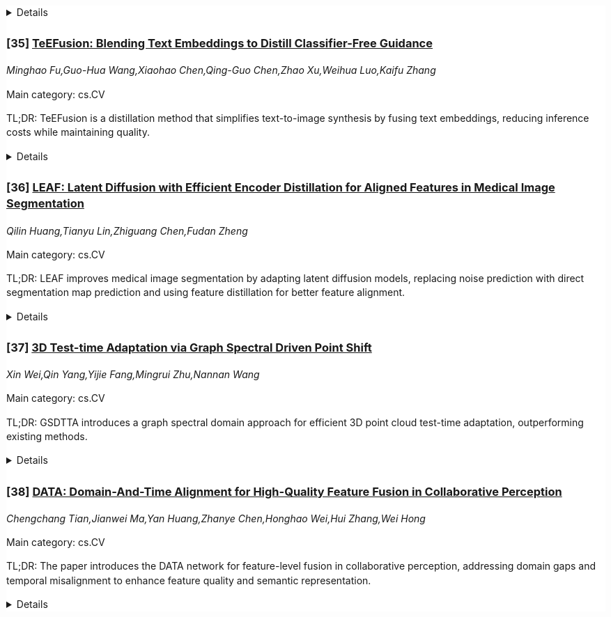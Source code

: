 
<details><summary>Details</summary></details>


### [35] [TeEFusion: Blending Text Embeddings to Distill Classifier-Free Guidance](https://arxiv.org/abs/2507.18192)
*Minghao Fu,Guo-Hua Wang,Xiaohao Chen,Qing-Guo Chen,Zhao Xu,Weihua Luo,Kaifu Zhang*

Main category: cs.CV

TL;DR: TeEFusion is a distillation method that simplifies text-to-image synthesis by fusing text embeddings, reducing inference costs while maintaining quality.


<details><summary>Details</summary></details>


### [36] [LEAF: Latent Diffusion with Efficient Encoder Distillation for Aligned Features in Medical Image Segmentation](https://arxiv.org/abs/2507.18214)
*Qilin Huang,Tianyu Lin,Zhiguang Chen,Fudan Zheng*

Main category: cs.CV

TL;DR: LEAF improves medical image segmentation by adapting latent diffusion models, replacing noise prediction with direct segmentation map prediction and using feature distillation for better feature alignment.


<details><summary>Details</summary></details>


### [37] [3D Test-time Adaptation via Graph Spectral Driven Point Shift](https://arxiv.org/abs/2507.18225)
*Xin Wei,Qin Yang,Yijie Fang,Mingrui Zhu,Nannan Wang*

Main category: cs.CV

TL;DR: GSDTTA introduces a graph spectral domain approach for efficient 3D point cloud test-time adaptation, outperforming existing methods.


<details><summary>Details</summary></details>


### [38] [DATA: Domain-And-Time Alignment for High-Quality Feature Fusion in Collaborative Perception](https://arxiv.org/abs/2507.18237)
*Chengchang Tian,Jianwei Ma,Yan Huang,Zhanye Chen,Honghao Wei,Hui Zhang,Wei Hong*

Main category: cs.CV

TL;DR: The paper introduces the DATA network for feature-level fusion in collaborative perception, addressing domain gaps and temporal misalignment to enhance feature quality and semantic representation.


<details><summary>Details</summary></details>

